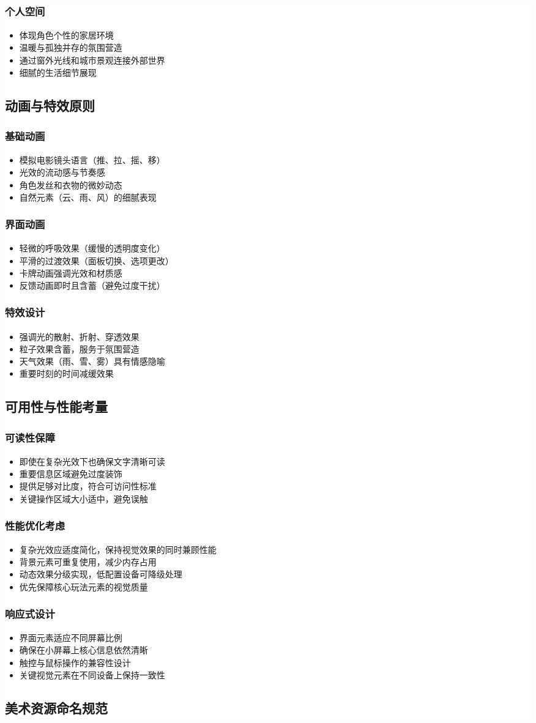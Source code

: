 ### 个人空间
* 体现角色个性的家居环境
* 温暖与孤独并存的氛围营造
* 通过窗外光线和城市景观连接外部世界
* 细腻的生活细节展现

## 动画与特效原则

### 基础动画
* 模拟电影镜头语言（推、拉、摇、移）
* 光效的流动感与节奏感
* 角色发丝和衣物的微妙动态
* 自然元素（云、雨、风）的细腻表现

### 界面动画
* 轻微的呼吸效果（缓慢的透明度变化）
* 平滑的过渡效果（面板切换、选项更改）
* 卡牌动画强调光效和材质感
* 反馈动画即时且含蓄（避免过度干扰）

### 特效设计
* 强调光的散射、折射、穿透效果
* 粒子效果含蓄，服务于氛围营造
* 天气效果（雨、雪、雾）具有情感隐喻
* 重要时刻的时间减缓效果

## 可用性与性能考量

### 可读性保障
* 即使在复杂光效下也确保文字清晰可读
* 重要信息区域避免过度装饰
* 提供足够对比度，符合可访问性标准
* 关键操作区域大小适中，避免误触

### 性能优化考虑
* 复杂光效应适度简化，保持视觉效果的同时兼顾性能
* 背景元素可重复使用，减少内存占用
* 动态效果分级实现，低配置设备可降级处理
* 优先保障核心玩法元素的视觉质量

### 响应式设计
* 界面元素适应不同屏幕比例
* 确保在小屏幕上核心信息依然清晰
* 触控与鼠标操作的兼容性设计
* 关键视觉元素在不同设备上保持一致性

## 美术资源命名规范
